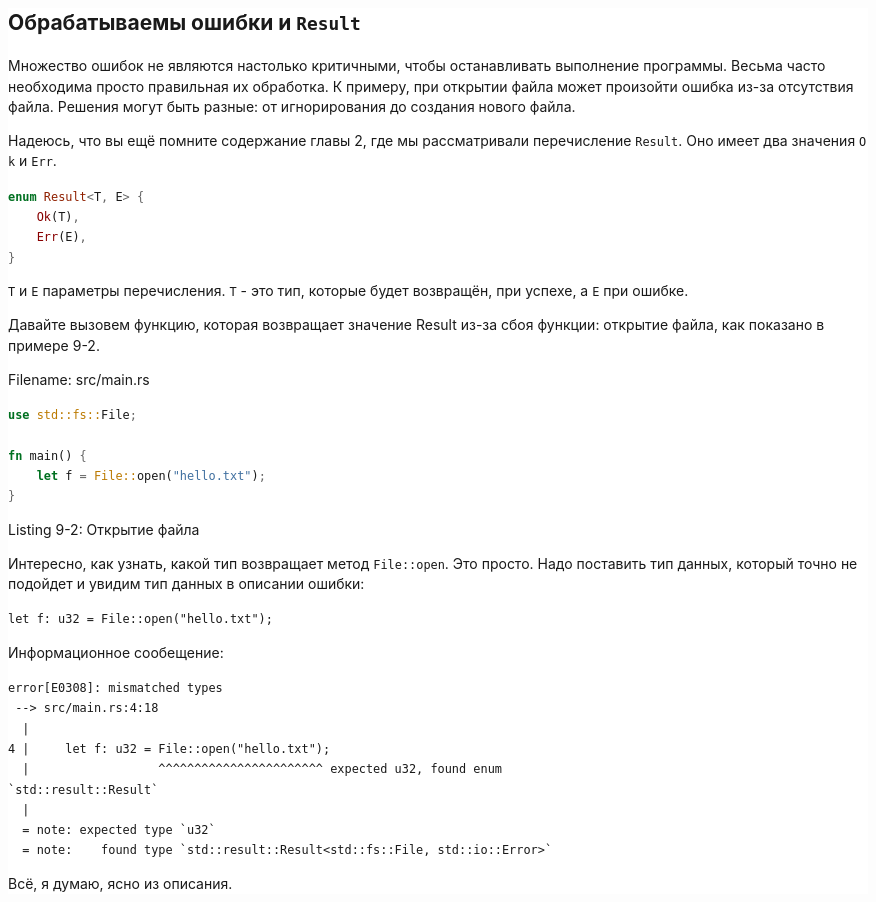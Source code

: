 ## Обрабатываемы ошибки и `Result`

Множество ошибок не являются настолько критичными, чтобы останавливать выполнение
программы. Весьма часто необходима просто правильная их обработка. К примеру, при
открытии файла может произойти ошибка из-за отсутствия файла. Решения могут быть
разные: от игнорирования до создания нового файла.

Надеюсь, что вы ещё помните содержание главы 2, где мы рассматривали перечисление
`Result`. Оно имеет два значения `Ok` и `Err`.

```rust
enum Result<T, E> {
    Ok(T),
    Err(E),
}
```

`T` и `E` параметры перечисления. `T`  - это тип, которые будет возвращён, при
успехе, а `E` при ошибке.

Давайте вызовем функцию, которая возвращает значение Result из-за сбоя функции:
открытие файла, как показано в примере 9-2.

<span class="filename">Filename: src/main.rs</span>

```rust
use std::fs::File;

fn main() {
    let f = File::open("hello.txt");
}
```

<span class="caption">Listing 9-2: Открытие файла</span>

Интересно, как узнать, какой тип возвращает метод `File::open`. Это просто. Надо
поставить тип  данных, который точно не подойдет и увидим тип данных в описании
ошибки:
```rust,ignore
let f: u32 = File::open("hello.txt");
```

Информационное сообещение:

```text
error[E0308]: mismatched types
 --> src/main.rs:4:18
  |
4 |     let f: u32 = File::open("hello.txt");
  |                  ^^^^^^^^^^^^^^^^^^^^^^^ expected u32, found enum
`std::result::Result`
  |
  = note: expected type `u32`
  = note:    found type `std::result::Result<std::fs::File, std::io::Error>`
```

Всё, я думаю, ясно из описания.
